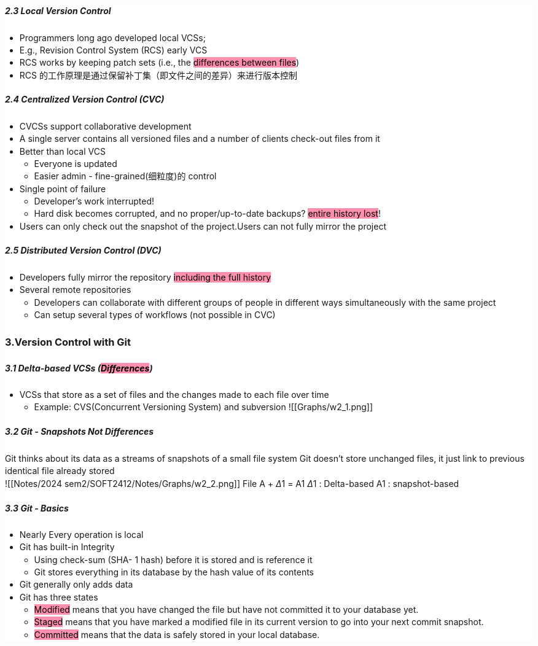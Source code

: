 ##### 2.3 Local Version Control
- Programmers long ago developed local VCSs;
- E.g., Revision Control System (RCS) early VCS
- RCS works by keeping patch sets (i.e., the <mark style="background: #FF5582A6;">differences between files</mark>)
- RCS 的工作原理是通过保留补丁集（即文件之间的差异）来进行版本控制

##### 2.4 Centralized Version Control (CVC)
- CVCSs support collaborative development
- A single server contains all versioned files and a number of clients check-out files from it
- Better than local VCS
	- Everyone is updated
	- Easier admin - fine-grained(细粒度)的 control
- Single point of failure
	- Developer’s work interrupted!
	- Hard disk becomes corrupted, and no proper/up-to-date backups? <mark style="background: #FF5582A6;">entire history lost</mark>!
- Users can only check out the snapshot of the project.Users can not fully mirror the project

##### 2.5 Distributed Version Control (DVC)
- Developers fully mirror the repository <mark style="background: #FF5582A6;">including the full history</mark>
- Several remote repositories
	- Developers can collaborate with different groups of people in different ways simultaneously with the same project
	- Can setup several types of workflows (not possible in CVC) 

### 3.Version Control with Git
##### 3.1 Delta-based VCSs (<mark style="background: #FF5582A6;">Differences</mark>)
- VCSs that store as a set of files and the changes made to each file over time
	- Example: CVS(Concurrent Versioning System) and subversion
 ![[Graphs/w2_1.png]]
##### 3.2 Git - Snapshots Not Differences
 Git thinks about its data as a streams of snapshots of a small file system Git doesn’t store unchanged files, it just link to previous identical file already stored   
  ![[Notes/2024 sem2/SOFT2412/Notes/Graphs/w2_2.png]]
File A + $\Delta 1$ = A1
$\Delta 1$ : Delta-based
A1 : snapshot-based

##### 3.3 Git - Basics
- Nearly Every operation is local
- Git has built-in Integrity
	- Using check-sum (SHA- 1 hash) before it is stored and is reference it
	- Git stores everything in its database by the hash value of its contents
- Git generally only adds data
- Git has three states
	- <mark style="background: #FF5582A6;">Modified</mark> means that you have changed the file but have not committed it to your database yet.
	- <mark style="background: #FF5582A6;">Staged</mark> means that you have marked a modified file in its current version to go into your next commit snapshot.
	- <mark style="background: #FF5582A6;">Committed</mark> means that the data is safely stored in your local database.
